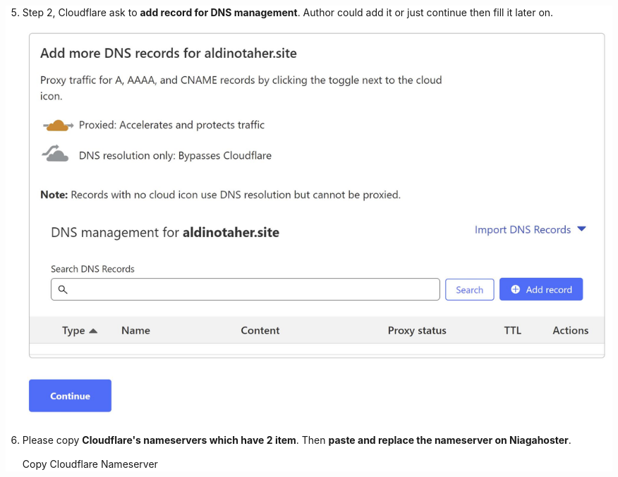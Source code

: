 5. Step 2, Cloudflare ask to **add record for DNS management**. Author could add it or just continue then fill it later on. 

    ![DNS Record](https://github.com/RevoU-FSSE-2/week-4-andalanaldi/blob/main/screenshots/dns-record.JPG?raw=true)

6. Please copy **Cloudflare's nameservers which have 2 item**. Then **paste and replace the nameserver on Niagahoster**.

    Copy Cloudflare Nameserver